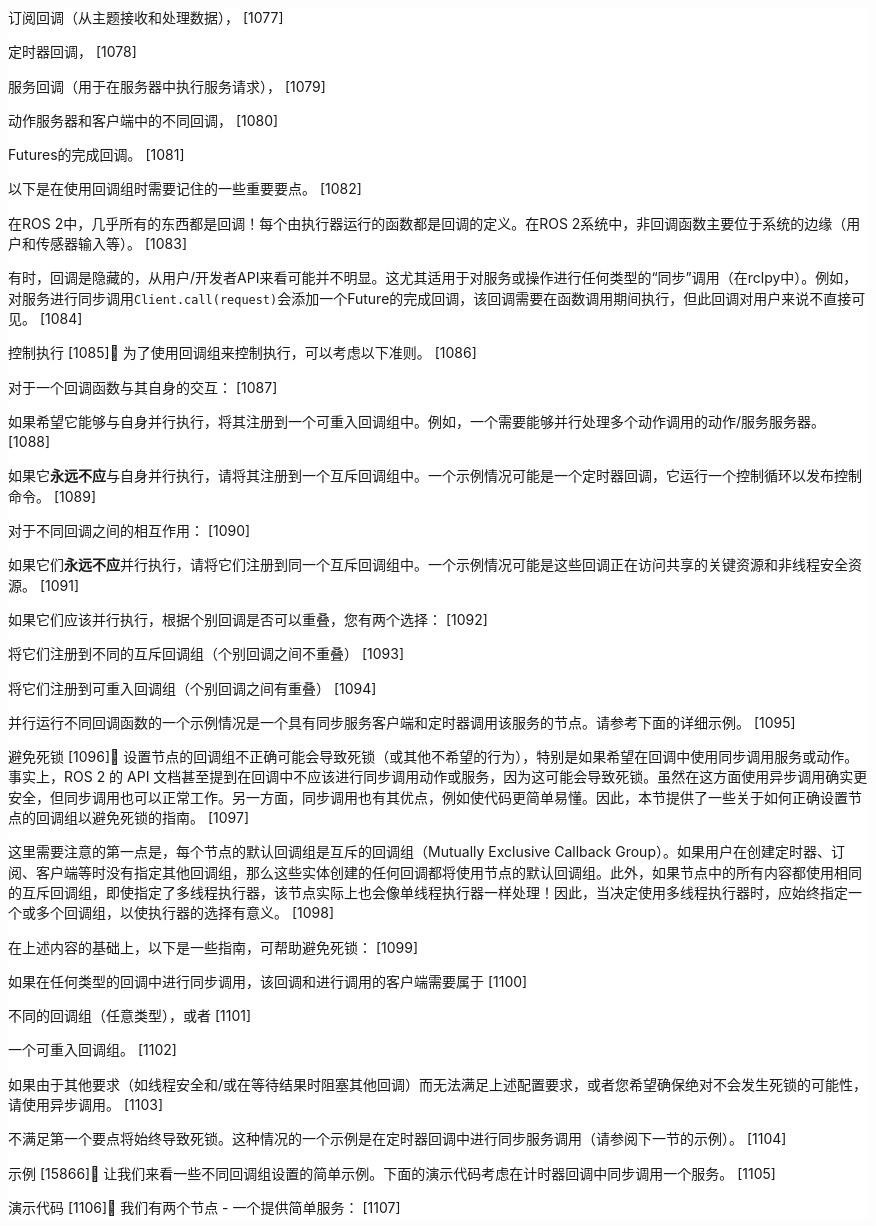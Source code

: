 订阅回调（从主题接收和处理数据）， [1077]

定时器回调， [1078]

服务回调（用于在服务器中执行服务请求）， [1079]

动作服务器和客户端中的不同回调， [1080]

Futures的完成回调。 [1081]

以下是在使用回调组时需要记住的一些重要要点。 [1082]

在ROS 2中，几乎所有的东西都是回调！每个由执行器运行的函数都是回调的定义。在ROS 2系统中，非回调函数主要位于系统的边缘（用户和传感器输入等）。 [1083]

有时，回调是隐藏的，从用户/开发者API来看可能并不明显。这尤其适用于对服务或操作进行任何类型的“同步”调用（在rclpy中）。例如，对服务进行同步调用``Client.call(request)``会添加一个Future的完成回调，该回调需要在函数调用期间执行，但此回调对用户来说不直接可见。 [1084]

控制执行 [1085]
为了使用回调组来控制执行，可以考虑以下准则。 [1086]

对于一个回调函数与其自身的交互： [1087]

如果希望它能够与自身并行执行，将其注册到一个可重入回调组中。例如，一个需要能够并行处理多个动作调用的动作/服务服务器。 [1088]

如果它**永远不应**与自身并行执行，请将其注册到一个互斥回调组中。一个示例情况可能是一个定时器回调，它运行一个控制循环以发布控制命令。 [1089]

对于不同回调之间的相互作用： [1090]

如果它们**永远不应**并行执行，请将它们注册到同一个互斥回调组中。一个示例情况可能是这些回调正在访问共享的关键资源和非线程安全资源。 [1091]

如果它们应该并行执行，根据个别回调是否可以重叠，您有两个选择： [1092]

将它们注册到不同的互斥回调组（个别回调之间不重叠） [1093]

将它们注册到可重入回调组（个别回调之间有重叠） [1094]

并行运行不同回调函数的一个示例情况是一个具有同步服务客户端和定时器调用该服务的节点。请参考下面的详细示例。 [1095]

避免死锁 [1096]
设置节点的回调组不正确可能会导致死锁（或其他不希望的行为），特别是如果希望在回调中使用同步调用服务或动作。事实上，ROS 2 的 API 文档甚至提到在回调中不应该进行同步调用动作或服务，因为这可能会导致死锁。虽然在这方面使用异步调用确实更安全，但同步调用也可以正常工作。另一方面，同步调用也有其优点，例如使代码更简单易懂。因此，本节提供了一些关于如何正确设置节点的回调组以避免死锁的指南。 [1097]

这里需要注意的第一点是，每个节点的默认回调组是互斥的回调组（Mutually Exclusive Callback Group）。如果用户在创建定时器、订阅、客户端等时没有指定其他回调组，那么这些实体创建的任何回调都将使用节点的默认回调组。此外，如果节点中的所有内容都使用相同的互斥回调组，即使指定了多线程执行器，该节点实际上也会像单线程执行器一样处理！因此，当决定使用多线程执行器时，应始终指定一个或多个回调组，以使执行器的选择有意义。 [1098]

在上述内容的基础上，以下是一些指南，可帮助避免死锁： [1099]

如果在任何类型的回调中进行同步调用，该回调和进行调用的客户端需要属于 [1100]

不同的回调组（任意类型），或者 [1101]

一个可重入回调组。 [1102]

如果由于其他要求（如线程安全和/或在等待结果时阻塞其他回调）而无法满足上述配置要求，或者您希望确保绝对不会发生死锁的可能性，请使用异步调用。 [1103]

不满足第一个要点将始终导致死锁。这种情况的一个示例是在定时器回调中进行同步服务调用（请参阅下一节的示例）。 [1104]

示例 [15866]
让我们来看一些不同回调组设置的简单示例。下面的演示代码考虑在计时器回调中同步调用一个服务。 [1105]

演示代码 [1106]
我们有两个节点 - 一个提供简单服务： [1107]
